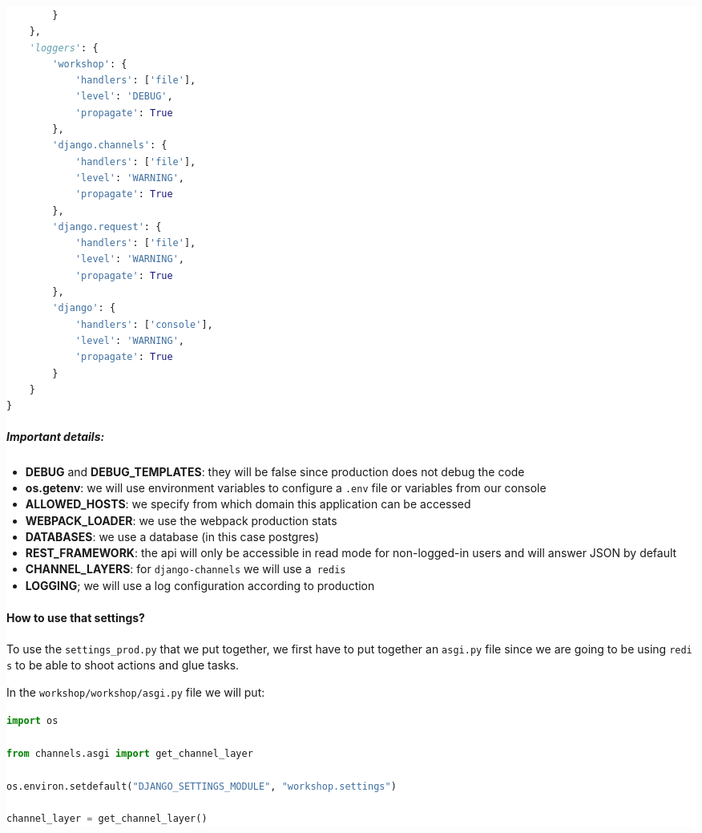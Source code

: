 ```python
        }
    },
    'loggers': {
        'workshop': {
            'handlers': ['file'],
            'level': 'DEBUG',
            'propagate': True
        },
        'django.channels': {
            'handlers': ['file'],
            'level': 'WARNING',
            'propagate': True
        },
        'django.request': {
            'handlers': ['file'],
            'level': 'WARNING',
            'propagate': True
        },
        'django': {
            'handlers': ['console'],
            'level': 'WARNING',
            'propagate': True
        }
    }
}
```

##### Important details:

- **DEBUG** and **DEBUG_TEMPLATES**: they will be false since production does not debug the code
- **os.getenv**: we will use environment variables to configure a `.env` file or variables from our console
- **ALLOWED_HOSTS**: we specify from which domain this application can be accessed
- **WEBPACK_LOADER**: we use the webpack production stats
- **DATABASES**: we use a database (in this case postgres)
- **REST_FRAMEWORK**: the api will only be accessible in read mode for non-logged-in users and will answer JSON by default
- **CHANNEL_LAYERS**: for `django-channels` we will use a` redis`
- **LOGGING**; we will use a log configuration according to production

#### How to use that settings?

To use the `settings_prod.py` that we put together, we first have to put together an `asgi.py` file since we are going to be using `redis` to be able to shoot actions and glue tasks.

In the `workshop/workshop/asgi.py` file we will put:

```python
import os

from channels.asgi import get_channel_layer

os.environ.setdefault("DJANGO_SETTINGS_MODULE", "workshop.settings")

channel_layer = get_channel_layer()
```
